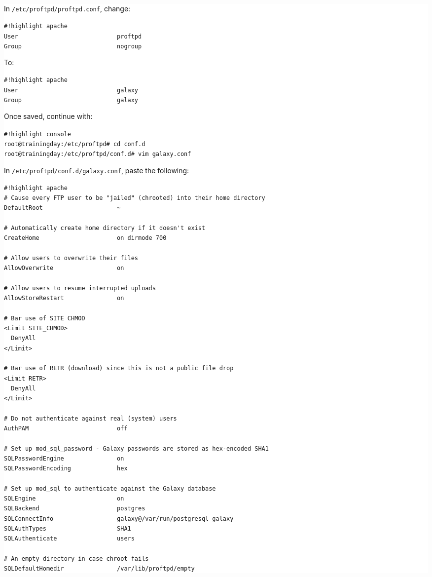 
In `/etc/proftpd/proftpd.conf`, change:

```
#!highlight apache
User                            proftpd
Group                           nogroup
```


To:

```
#!highlight apache
User                            galaxy
Group                           galaxy
```


Once saved, continue with:

```
#!highlight console
root@trainingday:/etc/proftpd# cd conf.d
root@trainingday:/etc/proftpd/conf.d# vim galaxy.conf
```


In `/etc/proftpd/conf.d/galaxy.conf`, paste the following:

```
#!highlight apache
# Cause every FTP user to be "jailed" (chrooted) into their home directory
DefaultRoot                     ~

# Automatically create home directory if it doesn't exist
CreateHome                      on dirmode 700

# Allow users to overwrite their files
AllowOverwrite                  on

# Allow users to resume interrupted uploads
AllowStoreRestart               on

# Bar use of SITE CHMOD
<Limit SITE_CHMOD>
  DenyAll
</Limit>

# Bar use of RETR (download) since this is not a public file drop
<Limit RETR>
  DenyAll
</Limit>

# Do not authenticate against real (system) users
AuthPAM                         off

# Set up mod_sql_password - Galaxy passwords are stored as hex-encoded SHA1
SQLPasswordEngine               on
SQLPasswordEncoding             hex

# Set up mod_sql to authenticate against the Galaxy database
SQLEngine                       on
SQLBackend                      postgres
SQLConnectInfo                  galaxy@/var/run/postgresql galaxy
SQLAuthTypes                    SHA1
SQLAuthenticate                 users

# An empty directory in case chroot fails
SQLDefaultHomedir               /var/lib/proftpd/empty
```